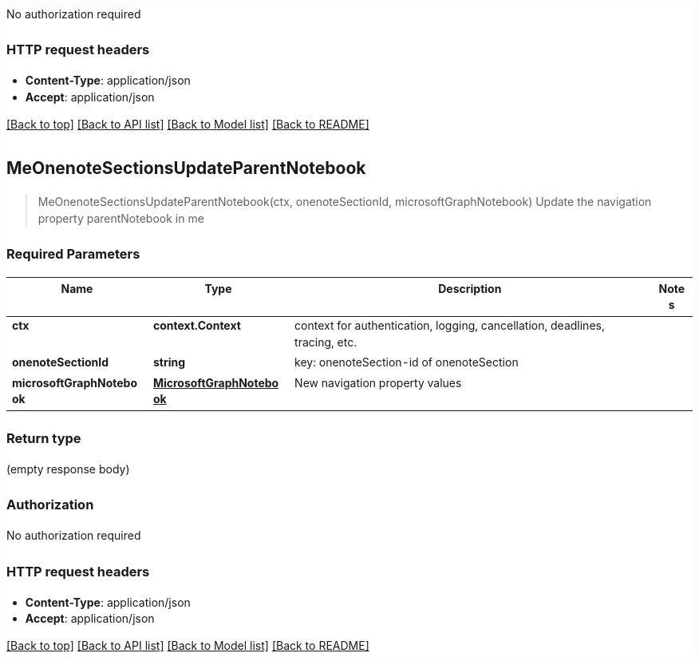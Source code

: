 No authorization required

### HTTP request headers

- **Content-Type**: application/json
- **Accept**: application/json

[[Back to top]](#) [[Back to API list]](../README.md#documentation-for-api-endpoints)
[[Back to Model list]](../README.md#documentation-for-models)
[[Back to README]](../README.md)


## MeOnenoteSectionsUpdateParentNotebook

> MeOnenoteSectionsUpdateParentNotebook(ctx, onenoteSectionId, microsoftGraphNotebook)
Update the navigation property parentNotebook in me

### Required Parameters


Name | Type | Description  | Notes
------------- | ------------- | ------------- | -------------
**ctx** | **context.Context** | context for authentication, logging, cancellation, deadlines, tracing, etc.
**onenoteSectionId** | **string**| key: onenoteSection-id of onenoteSection | 
**microsoftGraphNotebook** | [**MicrosoftGraphNotebook**](MicrosoftGraphNotebook.md)| New navigation property values | 

### Return type

 (empty response body)

### Authorization

No authorization required

### HTTP request headers

- **Content-Type**: application/json
- **Accept**: application/json

[[Back to top]](#) [[Back to API list]](../README.md#documentation-for-api-endpoints)
[[Back to Model list]](../README.md#documentation-for-models)
[[Back to README]](../README.md)

